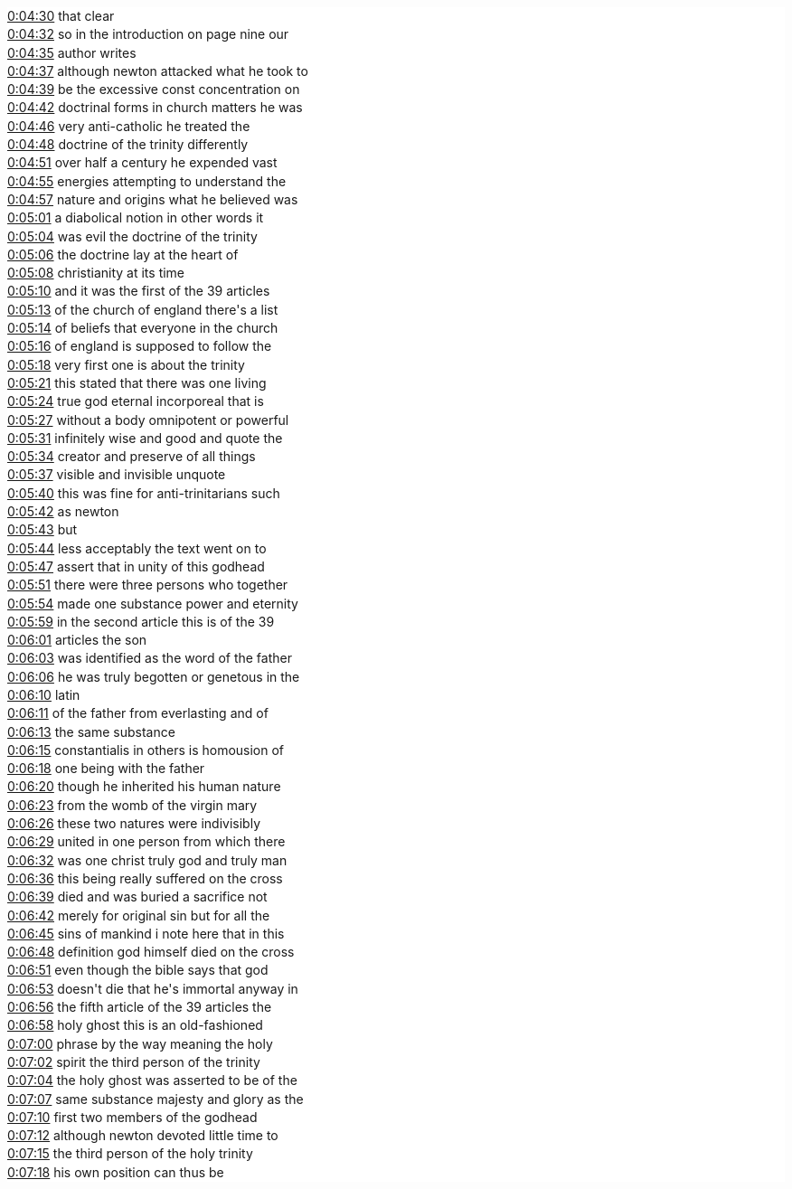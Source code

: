 [0:04:30](https://youtu.be/TFGKFMGf3ww?t=270) that clear  
[0:04:32](https://youtu.be/TFGKFMGf3ww?t=272) so in the introduction on page nine our  
[0:04:35](https://youtu.be/TFGKFMGf3ww?t=275) author writes  
[0:04:37](https://youtu.be/TFGKFMGf3ww?t=277) although newton attacked what he took to  
[0:04:39](https://youtu.be/TFGKFMGf3ww?t=279) be the excessive const concentration on  
[0:04:42](https://youtu.be/TFGKFMGf3ww?t=282) doctrinal forms in church matters he was  
[0:04:46](https://youtu.be/TFGKFMGf3ww?t=286) very anti-catholic he treated the  
[0:04:48](https://youtu.be/TFGKFMGf3ww?t=288) doctrine of the trinity differently  
[0:04:51](https://youtu.be/TFGKFMGf3ww?t=291) over half a century he expended vast  
[0:04:55](https://youtu.be/TFGKFMGf3ww?t=295) energies attempting to understand the  
[0:04:57](https://youtu.be/TFGKFMGf3ww?t=297) nature and origins what he believed was  
[0:05:01](https://youtu.be/TFGKFMGf3ww?t=301) a diabolical notion in other words it  
[0:05:04](https://youtu.be/TFGKFMGf3ww?t=304) was evil the doctrine of the trinity  
[0:05:06](https://youtu.be/TFGKFMGf3ww?t=306) the doctrine lay at the heart of  
[0:05:08](https://youtu.be/TFGKFMGf3ww?t=308) christianity at its time  
[0:05:10](https://youtu.be/TFGKFMGf3ww?t=310) and it was the first of the 39 articles  
[0:05:13](https://youtu.be/TFGKFMGf3ww?t=313) of the church of england there's a list  
[0:05:14](https://youtu.be/TFGKFMGf3ww?t=314) of beliefs that everyone in the church  
[0:05:16](https://youtu.be/TFGKFMGf3ww?t=316) of england is supposed to follow the  
[0:05:18](https://youtu.be/TFGKFMGf3ww?t=318) very first one is about the trinity  
[0:05:21](https://youtu.be/TFGKFMGf3ww?t=321) this stated that there was one living  
[0:05:24](https://youtu.be/TFGKFMGf3ww?t=324) true god eternal incorporeal that is  
[0:05:27](https://youtu.be/TFGKFMGf3ww?t=327) without a body omnipotent or powerful  
[0:05:31](https://youtu.be/TFGKFMGf3ww?t=331) infinitely wise and good and quote the  
[0:05:34](https://youtu.be/TFGKFMGf3ww?t=334) creator and preserve of all things  
[0:05:37](https://youtu.be/TFGKFMGf3ww?t=337) visible and invisible unquote  
[0:05:40](https://youtu.be/TFGKFMGf3ww?t=340) this was fine for anti-trinitarians such  
[0:05:42](https://youtu.be/TFGKFMGf3ww?t=342) as newton  
[0:05:43](https://youtu.be/TFGKFMGf3ww?t=343) but  
[0:05:44](https://youtu.be/TFGKFMGf3ww?t=344) less acceptably the text went on to  
[0:05:47](https://youtu.be/TFGKFMGf3ww?t=347) assert that in unity of this godhead  
[0:05:51](https://youtu.be/TFGKFMGf3ww?t=351) there were three persons who together  
[0:05:54](https://youtu.be/TFGKFMGf3ww?t=354) made one substance power and eternity  
[0:05:59](https://youtu.be/TFGKFMGf3ww?t=359) in the second article this is of the 39  
[0:06:01](https://youtu.be/TFGKFMGf3ww?t=361) articles the son  
[0:06:03](https://youtu.be/TFGKFMGf3ww?t=363) was identified as the word of the father  
[0:06:06](https://youtu.be/TFGKFMGf3ww?t=366) he was truly begotten or genetous in the  
[0:06:10](https://youtu.be/TFGKFMGf3ww?t=370) latin  
[0:06:11](https://youtu.be/TFGKFMGf3ww?t=371) of the father from everlasting and of  
[0:06:13](https://youtu.be/TFGKFMGf3ww?t=373) the same substance  
[0:06:15](https://youtu.be/TFGKFMGf3ww?t=375) constantialis in others is homousion of  
[0:06:18](https://youtu.be/TFGKFMGf3ww?t=378) one being with the father  
[0:06:20](https://youtu.be/TFGKFMGf3ww?t=380) though he inherited his human nature  
[0:06:23](https://youtu.be/TFGKFMGf3ww?t=383) from the womb of the virgin mary  
[0:06:26](https://youtu.be/TFGKFMGf3ww?t=386) these two natures were indivisibly  
[0:06:29](https://youtu.be/TFGKFMGf3ww?t=389) united in one person from which there  
[0:06:32](https://youtu.be/TFGKFMGf3ww?t=392) was one christ truly god and truly man  
[0:06:36](https://youtu.be/TFGKFMGf3ww?t=396) this being really suffered on the cross  
[0:06:39](https://youtu.be/TFGKFMGf3ww?t=399) died and was buried a sacrifice not  
[0:06:42](https://youtu.be/TFGKFMGf3ww?t=402) merely for original sin but for all the  
[0:06:45](https://youtu.be/TFGKFMGf3ww?t=405) sins of mankind i note here that in this  
[0:06:48](https://youtu.be/TFGKFMGf3ww?t=408) definition god himself died on the cross  
[0:06:51](https://youtu.be/TFGKFMGf3ww?t=411) even though the bible says that god  
[0:06:53](https://youtu.be/TFGKFMGf3ww?t=413) doesn't die that he's immortal anyway in  
[0:06:56](https://youtu.be/TFGKFMGf3ww?t=416) the fifth article of the 39 articles the  
[0:06:58](https://youtu.be/TFGKFMGf3ww?t=418) holy ghost this is an old-fashioned  
[0:07:00](https://youtu.be/TFGKFMGf3ww?t=420) phrase by the way meaning the holy  
[0:07:02](https://youtu.be/TFGKFMGf3ww?t=422) spirit the third person of the trinity  
[0:07:04](https://youtu.be/TFGKFMGf3ww?t=424) the holy ghost was asserted to be of the  
[0:07:07](https://youtu.be/TFGKFMGf3ww?t=427) same substance majesty and glory as the  
[0:07:10](https://youtu.be/TFGKFMGf3ww?t=430) first two members of the godhead  
[0:07:12](https://youtu.be/TFGKFMGf3ww?t=432) although newton devoted little time to  
[0:07:15](https://youtu.be/TFGKFMGf3ww?t=435) the third person of the holy trinity  
[0:07:18](https://youtu.be/TFGKFMGf3ww?t=438) his own position can thus be  